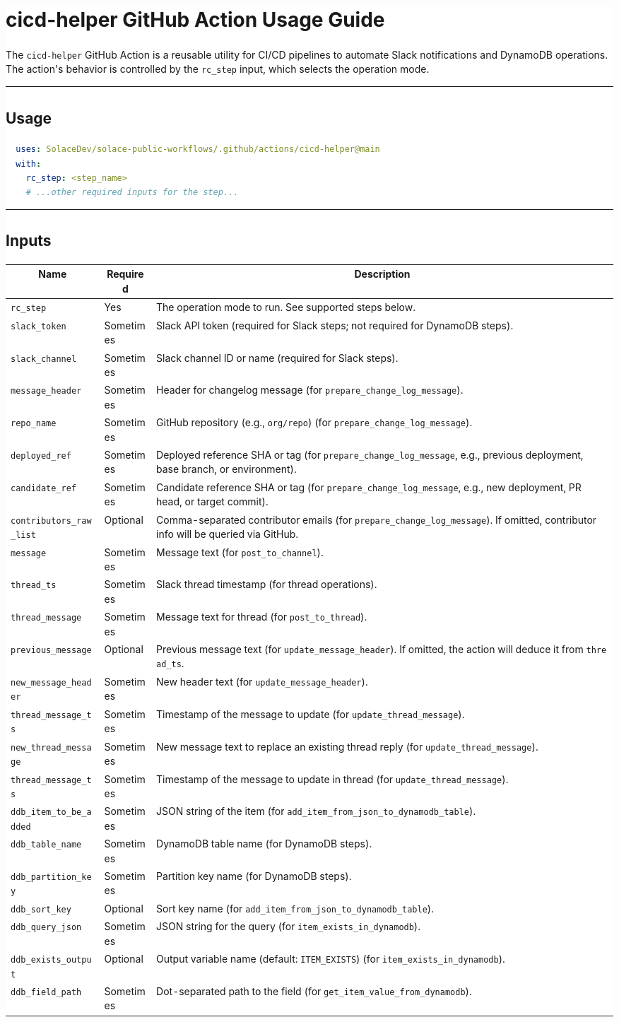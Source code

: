 
# cicd-helper GitHub Action Usage Guide


The `cicd-helper` GitHub Action is a reusable utility for CI/CD pipelines to automate Slack notifications and DynamoDB operations. The action's behavior is controlled by the `rc_step` input, which selects the operation mode.

---

## Usage

```yaml
  uses: SolaceDev/solace-public-workflows/.github/actions/cicd-helper@main
  with:
    rc_step: <step_name>
    # ...other required inputs for the step...
```

---

## Inputs

| Name                   | Required | Description                                                                                   |
|------------------------|----------|-----------------------------------------------------------------------------------------------|
| `rc_step`              | Yes      | The operation mode to run. See supported steps below.                                         |
| `slack_token`          | Sometimes| Slack API token (required for Slack steps; not required for DynamoDB steps).                  |
| `slack_channel`        | Sometimes| Slack channel ID or name (required for Slack steps).                                          |
| `message_header`       | Sometimes| Header for changelog message (for `prepare_change_log_message`).                             |
| `repo_name`            | Sometimes| GitHub repository (e.g., `org/repo`) (for `prepare_change_log_message`).                     |
| `deployed_ref`         | Sometimes| Deployed reference SHA or tag (for `prepare_change_log_message`, e.g., previous deployment, base branch, or environment). |
| `candidate_ref`        | Sometimes| Candidate reference SHA or tag (for `prepare_change_log_message`, e.g., new deployment, PR head, or target commit).         |
| `contributors_raw_list`| Optional | Comma-separated contributor emails (for `prepare_change_log_message`). If omitted, contributor info will be queried via GitHub. |
| `message`              | Sometimes| Message text (for `post_to_channel`).                                                         |
| `thread_ts`            | Sometimes| Slack thread timestamp (for thread operations).                                               |
| `thread_message`       | Sometimes| Message text for thread (for `post_to_thread`).                                               |
| `previous_message`     | Optional | Previous message text (for `update_message_header`). If omitted, the action will deduce it from `thread_ts`. |
| `new_message_header`   | Sometimes| New header text (for `update_message_header`).                                                |
| `thread_message_ts`    | Sometimes| Timestamp of the message to update (for `update_thread_message`).                             |
| `new_thread_message`   | Sometimes| New message text to replace an existing thread reply (for `update_thread_message`).          |
| `thread_message_ts`    | Sometimes| Timestamp of the message to update in thread (for `update_thread_message`).                  |
| `ddb_item_to_be_added` | Sometimes| JSON string of the item (for `add_item_from_json_to_dynamodb_table`).                        |
| `ddb_table_name`       | Sometimes| DynamoDB table name (for DynamoDB steps).                                                     |
| `ddb_partition_key`    | Sometimes| Partition key name (for DynamoDB steps).                                                      |
| `ddb_sort_key`         | Optional | Sort key name (for `add_item_from_json_to_dynamodb_table`).                                   |
| `ddb_query_json`       | Sometimes| JSON string for the query (for `item_exists_in_dynamodb`).                                    |
| `ddb_exists_output`    | Optional | Output variable name (default: `ITEM_EXISTS`) (for `item_exists_in_dynamodb`).                |
| `ddb_field_path`       | Sometimes| Dot-separated path to the field (for `get_item_value_from_dynamodb`).                         |